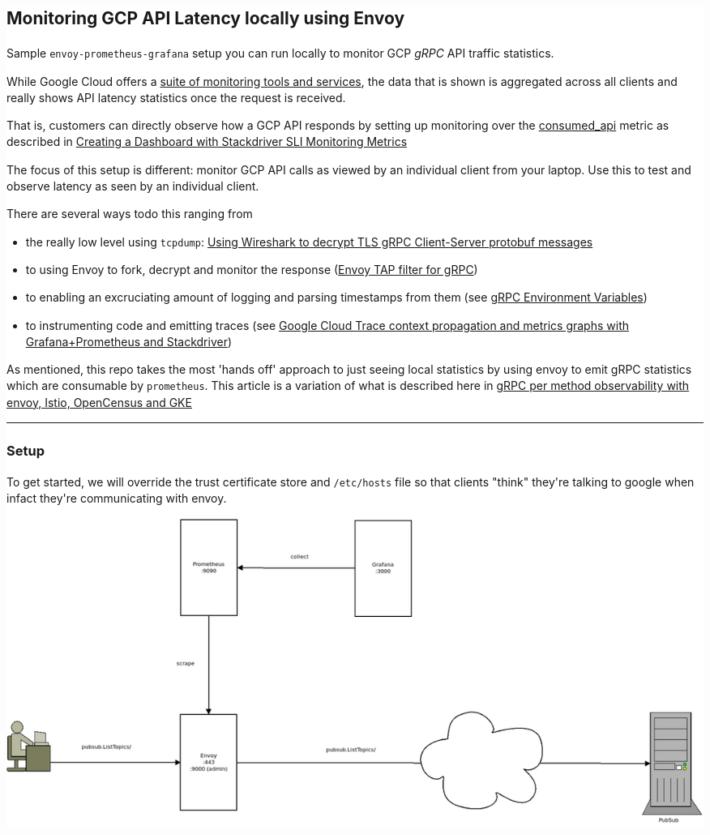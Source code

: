 ## Monitoring GCP API Latency locally using Envoy


Sample `envoy-prometheus-grafana` setup you can run locally to monitor GCP _gRPC_ API traffic statistics.

While Google Cloud offers a [suite of monitoring tools and services](https://cloud.google.com/monitoring/docs), the data that is shown is aggregated across all clients and really shows API latency statistics once the request is received.

That is, customers can directly observe how a GCP API responds by setting up monitoring over the [consumed_api](https://cloud.google.com/monitoring/api/resources#tag_consumed_api) metric as described in [Creating a Dashboard with Stackdriver SLI Monitoring Metrics](https://medium.com/google-cloud/creating-a-dashboard-with-stackdriver-sli-monitoring-metrics-eaf6d19386de)

The focus of this setup is different:  monitor GCP API calls as viewed by an individual client from your laptop.  Use this to test and observe latency as seen by an individual client.

There are several ways todo this ranging from

- the really low level using `tcpdump`:  [Using Wireshark to decrypt TLS gRPC Client-Server protobuf messages](https://blog.salrashid.dev/articles/2021/wireshark-grpc-tls/)

- to using Envoy to fork, decrypt and monitor the response ([Envoy TAP filter for gRPC](https://blog.salrashid.dev/articles/2021/envoy_tap/))

- to enabling an excruciating amount of logging and parsing timestamps from them (see [gRPC Environment Variables](https://github.com/grpc/grpc/blob/master/doc/environment_variables.md))

- to instrumenting code and emitting traces (see [Google Cloud Trace context propagation and metrics graphs with Grafana+Prometheus and Stackdriver](https://github.com/salrashid123/cloud_trace))


As mentioned, this repo takes the most 'hands off' approach to just seeing local statistics by using envoy to emit gRPC statistics which are consumable by `prometheus`.  This article is a variation of what is described here in [gRPC per method observability with envoy, Istio, OpenCensus and GKE](https://blog.salrashid.dev/articles/2021/grpc_stats_envoy_istio/)

---

### Setup

To get started, we will override the trust certificate store and `/etc/hosts` file so that clients "think" they're talking to google when infact they're communicating with envoy.

![images/arch.png](images/arch.png)
